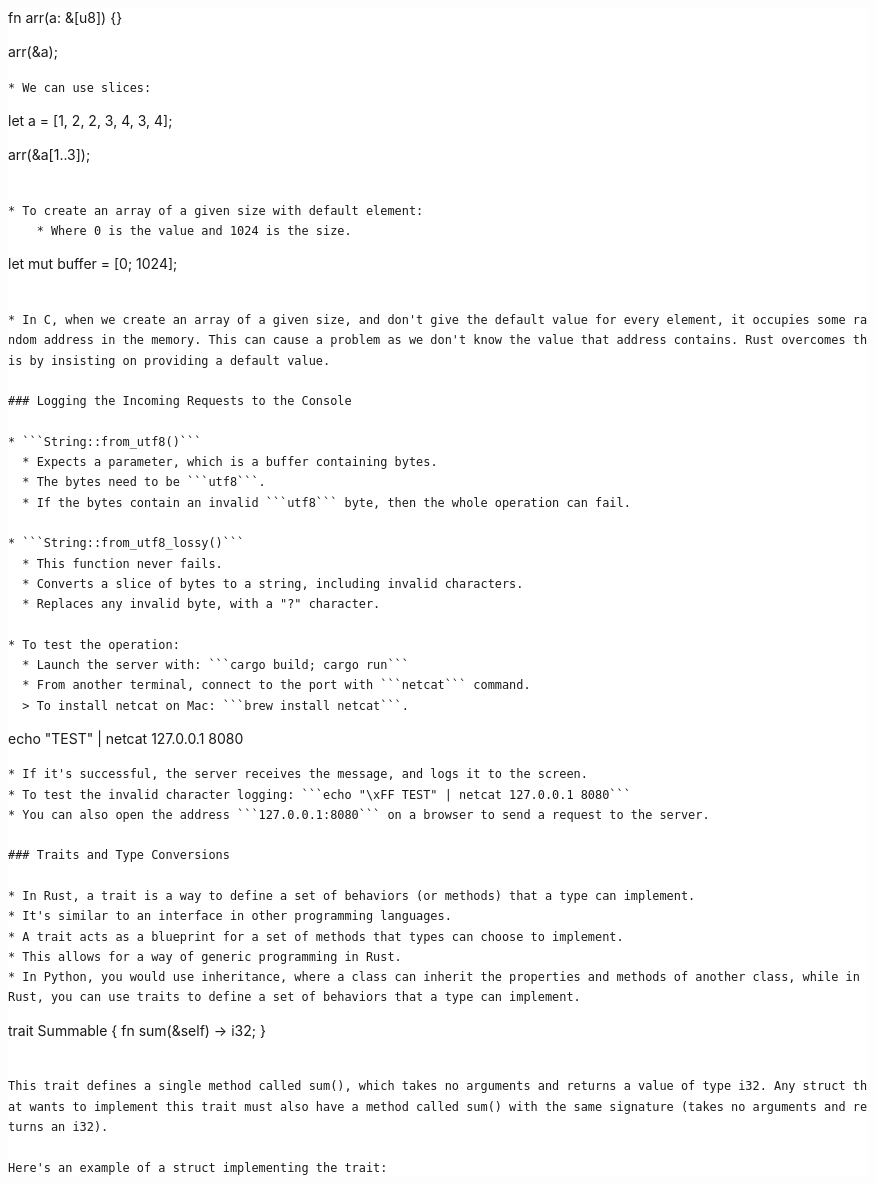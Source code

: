 fn arr(a: &[u8]) {}

arr(&a);
```
* We can use slices:
```
let a = [1, 2, 2, 3, 4, 3, 4];

arr(&a[1..3]);
```

* To create an array of a given size with default element:
    * Where 0 is the value and 1024 is the size.
```
let mut buffer = [0; 1024];
```

* In C, when we create an array of a given size, and don't give the default value for every element, it occupies some random address in the memory. This can cause a problem as we don't know the value that address contains. Rust overcomes this by insisting on providing a default value.

### Logging the Incoming Requests to the Console

* ```String::from_utf8()```
  * Expects a parameter, which is a buffer containing bytes.
  * The bytes need to be ```utf8```.
  * If the bytes contain an invalid ```utf8``` byte, then the whole operation can fail.

* ```String::from_utf8_lossy()```
  * This function never fails.
  * Converts a slice of bytes to a string, including invalid characters.
  * Replaces any invalid byte, with a "?" character.

* To test the operation:
  * Launch the server with: ```cargo build; cargo run```
  * From another terminal, connect to the port with ```netcat``` command.
  > To install netcat on Mac: ```brew install netcat```.
  ```
  echo "TEST" | netcat 127.0.0.1 8080
  ```
  * If it's successful, the server receives the message, and logs it to the screen.
  * To test the invalid character logging: ```echo "\xFF TEST" | netcat 127.0.0.1 8080```
  * You can also open the address ```127.0.0.1:8080``` on a browser to send a request to the server.

### Traits and Type Conversions

* In Rust, a trait is a way to define a set of behaviors (or methods) that a type can implement.
* It's similar to an interface in other programming languages.
* A trait acts as a blueprint for a set of methods that types can choose to implement.
* This allows for a way of generic programming in Rust.
* In Python, you would use inheritance, where a class can inherit the properties and methods of another class, while in Rust, you can use traits to define a set of behaviors that a type can implement.

```
trait Summable {
    fn sum(&self) -> i32;
}
```

This trait defines a single method called sum(), which takes no arguments and returns a value of type i32. Any struct that wants to implement this trait must also have a method called sum() with the same signature (takes no arguments and returns an i32).

Here's an example of a struct implementing the trait:
```